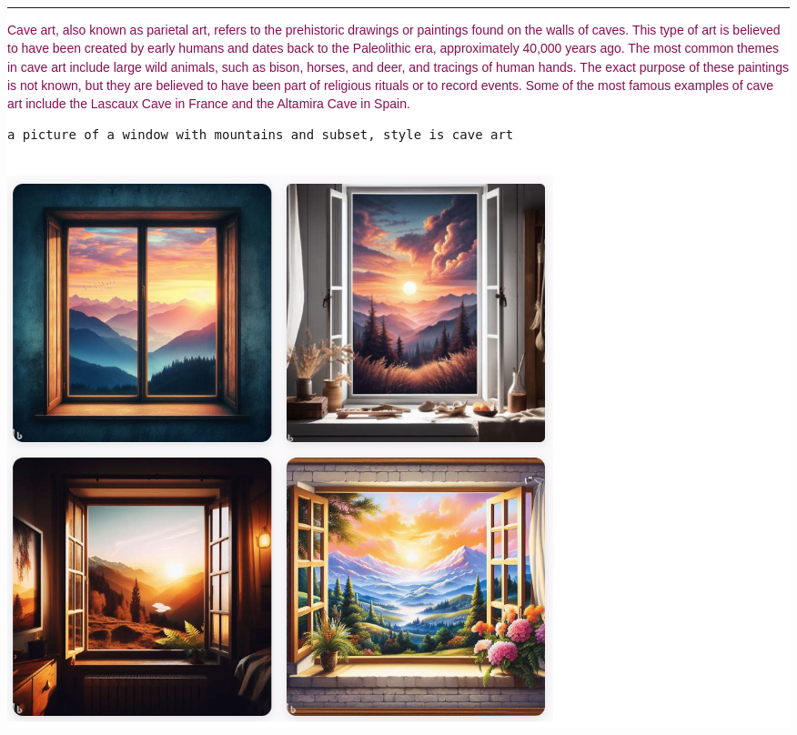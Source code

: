 <hr>
<p style="font-family: Verdana, sans-serif; color: #880E4F">Cave art, also known as parietal art, refers to the prehistoric drawings or paintings found on the walls of caves. This type of art is believed to have been created by early humans and dates back to the Paleolithic era, approximately 40,000 years ago. The most common themes in cave art include large wild animals, such as bison, horses, and deer, and tracings of human hands. The exact purpose of these paintings is not known, but they are believed to have been part of religious rituals or to record events. Some of the most famous examples of cave art include the Lascaux Cave in France and the Altamira Cave in Spain.</p>

<p><tt>a picture of a window with mountains and subset, style is cave art</tt></p>

<br>
<img src='/assets/images/dall-e-3/cave-art.png' width=600 />

